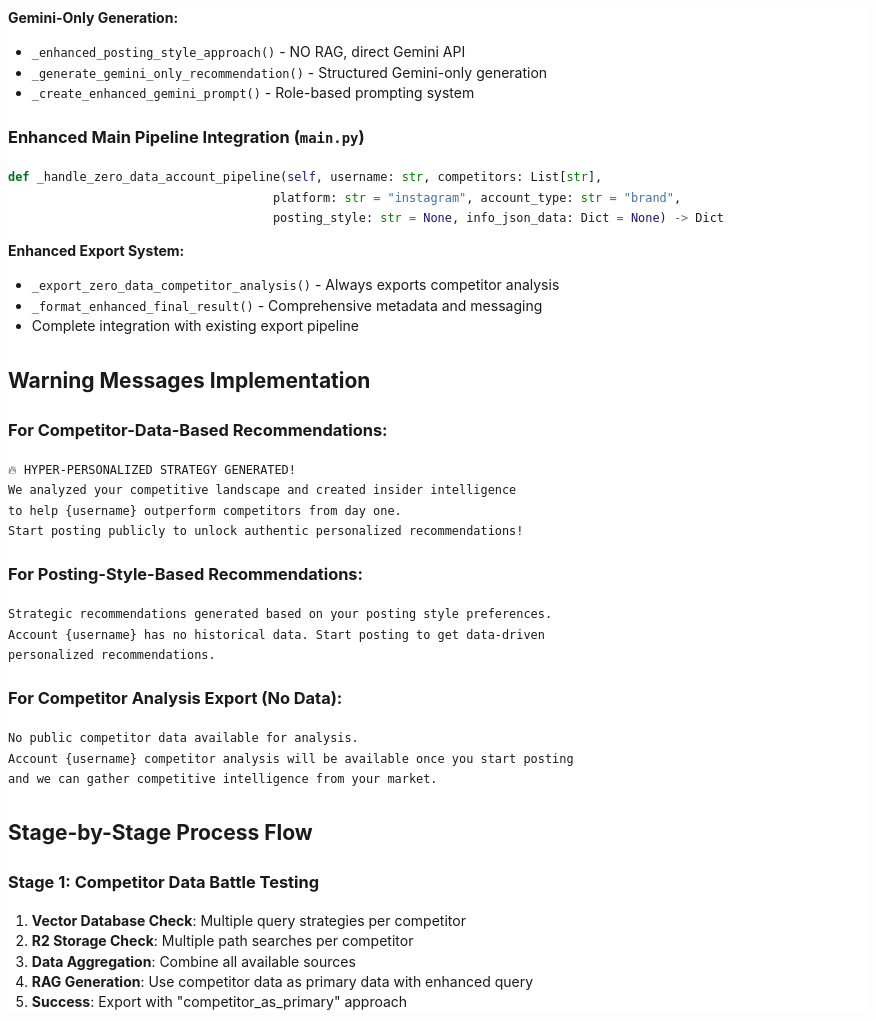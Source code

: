 **Gemini-Only Generation:**
- `_enhanced_posting_style_approach()` - NO RAG, direct Gemini API
- `_generate_gemini_only_recommendation()` - Structured Gemini-only generation
- `_create_enhanced_gemini_prompt()` - Role-based prompting system

### Enhanced Main Pipeline Integration (`main.py`)
```python
def _handle_zero_data_account_pipeline(self, username: str, competitors: List[str], 
                                     platform: str = "instagram", account_type: str = "brand",
                                     posting_style: str = None, info_json_data: Dict = None) -> Dict
```

**Enhanced Export System:**
- `_export_zero_data_competitor_analysis()` - Always exports competitor analysis
- `_format_enhanced_final_result()` - Comprehensive metadata and messaging
- Complete integration with existing export pipeline

## Warning Messages Implementation

### For Competitor-Data-Based Recommendations:
```
🔥 HYPER-PERSONALIZED STRATEGY GENERATED! 
We analyzed your competitive landscape and created insider intelligence 
to help {username} outperform competitors from day one. 
Start posting publicly to unlock authentic personalized recommendations!
```

### For Posting-Style-Based Recommendations:
```
Strategic recommendations generated based on your posting style preferences. 
Account {username} has no historical data. Start posting to get data-driven 
personalized recommendations.
```

### For Competitor Analysis Export (No Data):
```
No public competitor data available for analysis. 
Account {username} competitor analysis will be available once you start posting 
and we can gather competitive intelligence from your market.
```

## Stage-by-Stage Process Flow

### Stage 1: Competitor Data Battle Testing
1. **Vector Database Check**: Multiple query strategies per competitor
2. **R2 Storage Check**: Multiple path searches per competitor
3. **Data Aggregation**: Combine all available sources
4. **RAG Generation**: Use competitor data as primary data with enhanced query
5. **Success**: Export with "competitor_as_primary" approach
